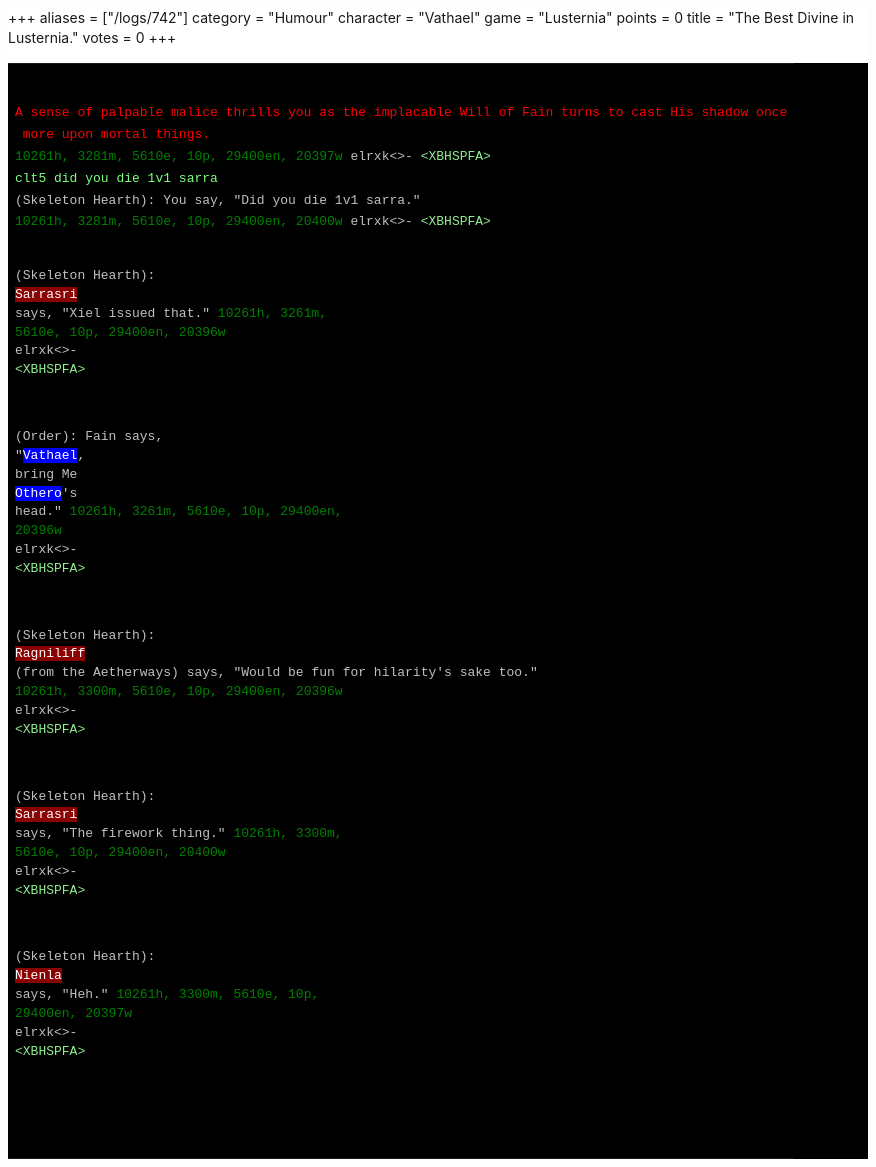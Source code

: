 +++
aliases = ["/logs/742"]
category = "Humour"
character = "Vathael"
game = "Lusternia"
points = 0
title = "The Best Divine in Lusternia."
votes = 0
+++


<table border=0 cellpadding=5 bgcolor="#000000">
<tr><td>
<pre><code><font size=2 face="Courier New, FixedSys, Lucida Console, Courier New, Courier"><font color="#0">
</font><font color="#FF0000">A sense of palpable malice thrills you as the implacable Will of Fain turns to cast His shadow once
 more upon mortal things.
</font><font color="#008000">10261h, 3281m, 5610e, 10p, 29400en, 20397w </font><font color="#C0C0C0">elrxk&lt;&gt;-</font><font color="#90EE90"> &lt;XBHSPFA&gt;
</font><font color="#80FF80">clt5 did you die 1v1 sarra
</font><font color="#C0C0C0">(Skeleton Hearth): You say, &quot;Did you die 1v1 sarra.&quot;
</font><font color="#008000">10261h, 3281m, 5610e, 10p, 29400en, 20400w </font><font color="#C0C0C0">elrxk&lt;&gt;-</font><font color="#90EE90"> &lt;XBHSPFA&gt;

</font><font color="#C0C0C0">(Skeleton Hearth): </font><font color="#FFFFFF"><span style="color: #FFFFFF; background: #8B0000">Sarrasri</span></font><font color="#C0C0C0"> says, &quot;Xiel issued that.&quot;
</font><font color="#008000">10261h, 3261m, 5610e, 10p, 29400en, 20396w </font><font color="#C0C0C0">elrxk&lt;&gt;-</font><font color="#90EE90"> &lt;XBHSPFA&gt;

</font><font color="#C0C0C0">(Order): Fain says, &quot;</font><font color="#FFFFFF"><span style="color: #FFFFFF; background: #0000FF">Vathael</span></font><font color="#C0C0C0">, bring Me </font><font color="#FFFFFF"><span style="color: #FFFFFF; background: #0000FF">Othero</span></font><font color="#C0C0C0">'s head.&quot;
</font><font color="#008000">10261h, 3261m, 5610e, 10p, 29400en, 20396w </font><font color="#C0C0C0">elrxk&lt;&gt;-</font><font color="#90EE90"> &lt;XBHSPFA&gt;

</font><font color="#C0C0C0">(Skeleton Hearth): </font><font color="#FFFFFF"><span style="color: #FFFFFF; background: #8B0000">Ragniliff</span></font><font color="#C0C0C0"> (from the Aetherways) says, &quot;Would be fun for hilarity's sake too.&quot;
</font><font color="#008000">10261h, 3300m, 5610e, 10p, 29400en, 20396w </font><font color="#C0C0C0">elrxk&lt;&gt;-</font><font color="#90EE90"> &lt;XBHSPFA&gt;

</font><font color="#C0C0C0">(Skeleton Hearth): </font><font color="#FFFFFF"><span style="color: #FFFFFF; background: #8B0000">Sarrasri</span></font><font color="#C0C0C0"> says, &quot;The firework thing.&quot;
</font><font color="#008000">10261h, 3300m, 5610e, 10p, 29400en, 20400w </font><font color="#C0C0C0">elrxk&lt;&gt;-</font><font color="#90EE90"> &lt;XBHSPFA&gt;

</font><font color="#C0C0C0">(Skeleton Hearth): </font><font color="#FFFFFF"><span style="color: #FFFFFF; background: #8B0000">Nienla</span></font><font color="#C0C0C0"> says, &quot;Heh.&quot;
</font><font color="#008000">10261h, 3300m, 5610e, 10p, 29400en, 20397w </font><font color="#C0C0C0">elrxk&lt;&gt;-</font><font color="#90EE90"> &lt;XBHSPFA&gt;
